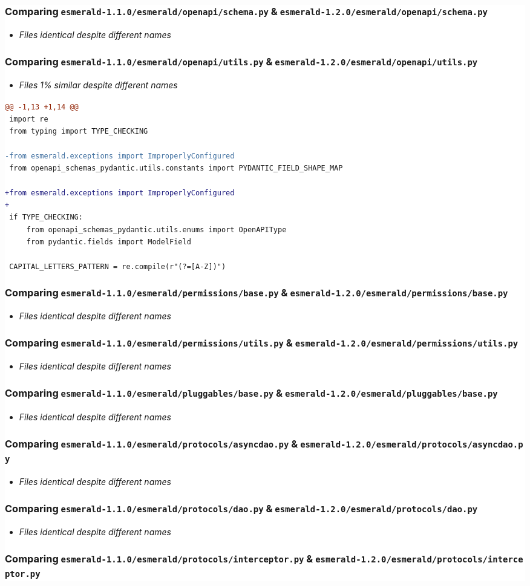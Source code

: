 ### Comparing `esmerald-1.1.0/esmerald/openapi/schema.py` & `esmerald-1.2.0/esmerald/openapi/schema.py`

 * *Files identical despite different names*

### Comparing `esmerald-1.1.0/esmerald/openapi/utils.py` & `esmerald-1.2.0/esmerald/openapi/utils.py`

 * *Files 1% similar despite different names*

```diff
@@ -1,13 +1,14 @@
 import re
 from typing import TYPE_CHECKING
 
-from esmerald.exceptions import ImproperlyConfigured
 from openapi_schemas_pydantic.utils.constants import PYDANTIC_FIELD_SHAPE_MAP
 
+from esmerald.exceptions import ImproperlyConfigured
+
 if TYPE_CHECKING:
     from openapi_schemas_pydantic.utils.enums import OpenAPIType
     from pydantic.fields import ModelField
 
 CAPITAL_LETTERS_PATTERN = re.compile(r"(?=[A-Z])")
```

### Comparing `esmerald-1.1.0/esmerald/permissions/base.py` & `esmerald-1.2.0/esmerald/permissions/base.py`

 * *Files identical despite different names*

### Comparing `esmerald-1.1.0/esmerald/permissions/utils.py` & `esmerald-1.2.0/esmerald/permissions/utils.py`

 * *Files identical despite different names*

### Comparing `esmerald-1.1.0/esmerald/pluggables/base.py` & `esmerald-1.2.0/esmerald/pluggables/base.py`

 * *Files identical despite different names*

### Comparing `esmerald-1.1.0/esmerald/protocols/asyncdao.py` & `esmerald-1.2.0/esmerald/protocols/asyncdao.py`

 * *Files identical despite different names*

### Comparing `esmerald-1.1.0/esmerald/protocols/dao.py` & `esmerald-1.2.0/esmerald/protocols/dao.py`

 * *Files identical despite different names*

### Comparing `esmerald-1.1.0/esmerald/protocols/interceptor.py` & `esmerald-1.2.0/esmerald/protocols/interceptor.py`

